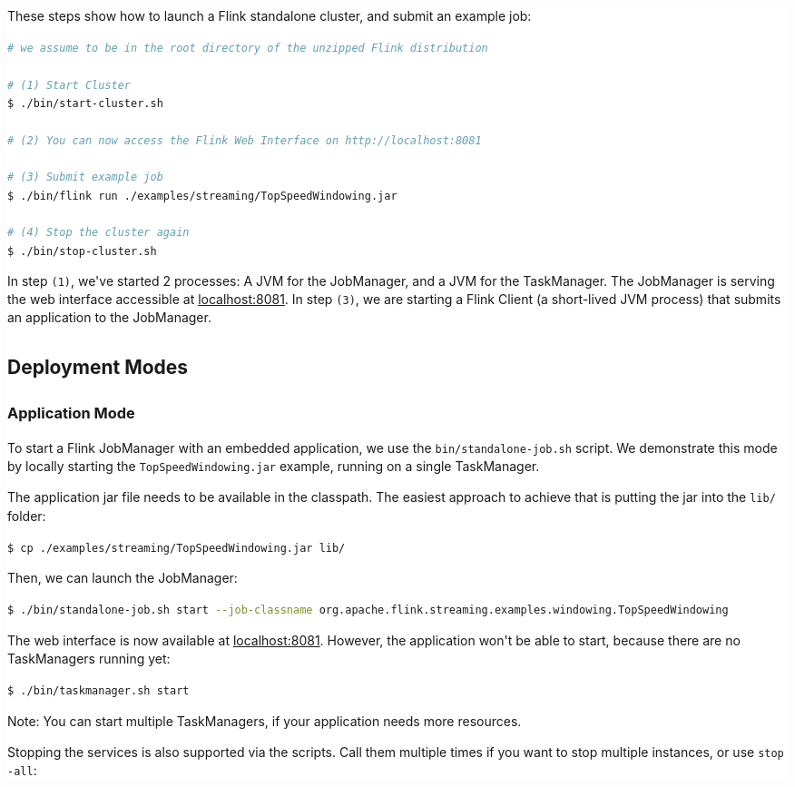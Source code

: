These steps show how to launch a Flink standalone cluster, and submit an example job:

```bash
# we assume to be in the root directory of the unzipped Flink distribution

# (1) Start Cluster
$ ./bin/start-cluster.sh

# (2) You can now access the Flink Web Interface on http://localhost:8081

# (3) Submit example job
$ ./bin/flink run ./examples/streaming/TopSpeedWindowing.jar

# (4) Stop the cluster again
$ ./bin/stop-cluster.sh
```

In step `(1)`, we've started 2 processes: A JVM for the JobManager, and a JVM for the TaskManager. The JobManager is serving the web interface accessible at [localhost:8081](http://localhost:8081).
In step `(3)`, we are starting a Flink Client (a short-lived JVM process) that submits an application to the JobManager.

## Deployment Modes

### Application Mode

To start a Flink JobManager with an embedded application, we use the `bin/standalone-job.sh` script. 
We demonstrate this mode by locally starting the `TopSpeedWindowing.jar` example, running on a single TaskManager.

The application jar file needs to be available in the classpath. The easiest approach to achieve that is putting the jar into the `lib/` folder:

```bash
$ cp ./examples/streaming/TopSpeedWindowing.jar lib/
```

Then, we can launch the JobManager:

```bash
$ ./bin/standalone-job.sh start --job-classname org.apache.flink.streaming.examples.windowing.TopSpeedWindowing
```

The web interface is now available at [localhost:8081](http://localhost:8081). However, the application won't be able to start, because there are no TaskManagers running yet:

```bash
$ ./bin/taskmanager.sh start
```

Note: You can start multiple TaskManagers, if your application needs more resources.

Stopping the services is also supported via the scripts. Call them multiple times if you want to stop multiple instances, or use `stop-all`:

